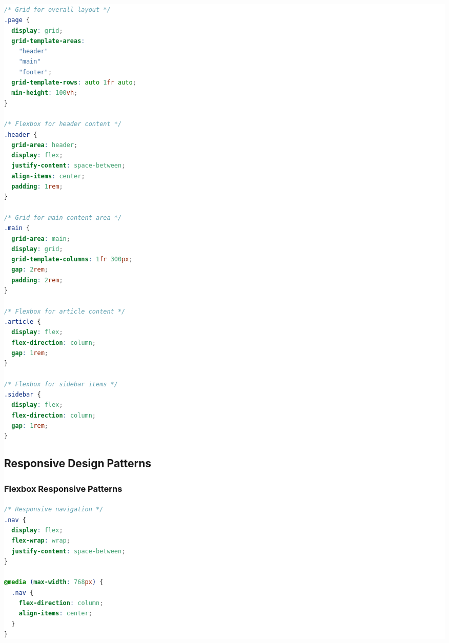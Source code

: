 ```css
/* Grid for overall layout */
.page {
  display: grid;
  grid-template-areas:
    "header"
    "main"
    "footer";
  grid-template-rows: auto 1fr auto;
  min-height: 100vh;
}

/* Flexbox for header content */
.header {
  grid-area: header;
  display: flex;
  justify-content: space-between;
  align-items: center;
  padding: 1rem;
}

/* Grid for main content area */
.main {
  grid-area: main;
  display: grid;
  grid-template-columns: 1fr 300px;
  gap: 2rem;
  padding: 2rem;
}

/* Flexbox for article content */
.article {
  display: flex;
  flex-direction: column;
  gap: 1rem;
}

/* Flexbox for sidebar items */
.sidebar {
  display: flex;
  flex-direction: column;
  gap: 1rem;
}
```

## Responsive Design Patterns

### Flexbox Responsive Patterns

```css
/* Responsive navigation */
.nav {
  display: flex;
  flex-wrap: wrap;
  justify-content: space-between;
}

@media (max-width: 768px) {
  .nav {
    flex-direction: column;
    align-items: center;
  }
}

```
